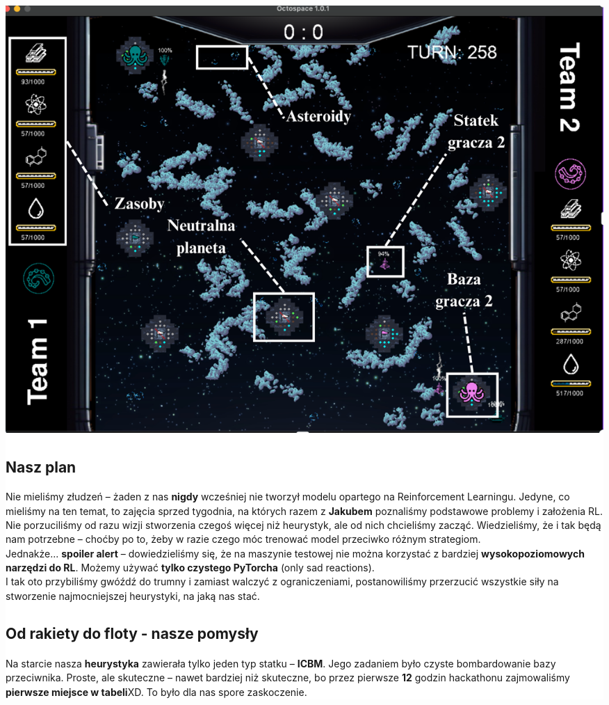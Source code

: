 ![Mapa z oznaczeniami głównych obiektów](map_with_labels.png)

## Nasz plan

Nie mieliśmy złudzeń – żaden z nas **nigdy** wcześniej nie tworzył modelu opartego na Reinforcement Learningu. Jedyne, co mieliśmy na ten temat, to zajęcia sprzed tygodnia, na których razem z **Jakubem** poznaliśmy podstawowe problemy i założenia RL. <br>
Nie porzuciliśmy od razu wizji stworzenia czegoś więcej niż heurystyk, ale od nich chcieliśmy zacząć. Wiedzieliśmy, że i tak będą nam potrzebne – choćby po to, żeby w razie czego móc trenować model przeciwko różnym strategiom.<br>
Jednakże... **spoiler alert** – dowiedzieliśmy się, że na maszynie testowej nie można korzystać z bardziej **wysokopoziomowych narzędzi do RL**. Możemy używać **tylko czystego PyTorcha** (only sad reactions).<br>
I tak oto przybiliśmy gwóźdź do trumny i zamiast walczyć z ograniczeniami, postanowiliśmy przerzucić wszystkie siły na stworzenie najmocniejszej heurystyki, na jaką nas stać.

## Od rakiety do floty - nasze pomysły

Na starcie nasza **heurystyka** zawierała tylko jeden typ statku – **ICBM**. Jego zadaniem było czyste bombardowanie bazy przeciwnika. Proste, ale skuteczne – nawet bardziej niż skuteczne, bo przez pierwsze **12** godzin hackathonu zajmowaliśmy **pierwsze miejsce w tabeli**XD. To było dla nas spore zaskoczenie.
